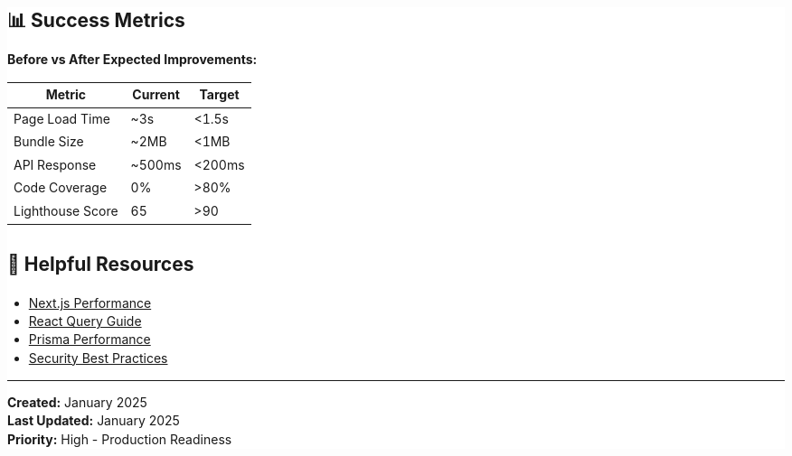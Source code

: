 ## 📊 Success Metrics

**Before vs After Expected Improvements:**

| Metric | Current | Target |
|--------|---------|--------|
| Page Load Time | ~3s | <1.5s |
| Bundle Size | ~2MB | <1MB |
| API Response | ~500ms | <200ms |
| Code Coverage | 0% | >80% |
| Lighthouse Score | 65 | >90 |

## 🔗 Helpful Resources

- [Next.js Performance](https://nextjs.org/docs/advanced-features/measuring-performance)
- [React Query Guide](https://tanstack.com/query/latest)
- [Prisma Performance](https://www.prisma.io/docs/guides/performance-and-optimization)
- [Security Best Practices](https://nextjs.org/docs/advanced-features/security-headers)

---

**Created:** January 2025  
**Last Updated:** January 2025  
**Priority:** High - Production Readiness